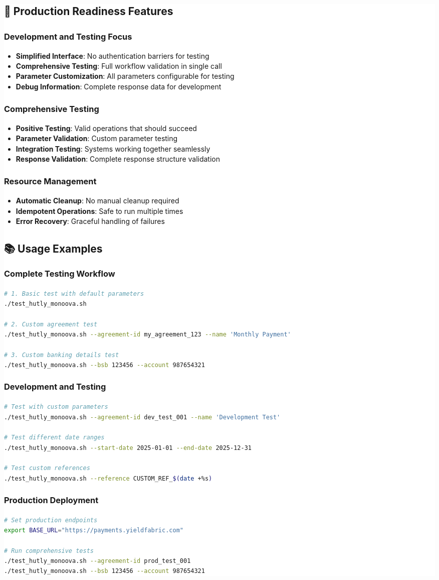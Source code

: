## 🚀 **Production Readiness Features**

### **Development and Testing Focus**
- **Simplified Interface**: No authentication barriers for testing
- **Comprehensive Testing**: Full workflow validation in single call
- **Parameter Customization**: All parameters configurable for testing
- **Debug Information**: Complete response data for development

### **Comprehensive Testing**
- **Positive Testing**: Valid operations that should succeed
- **Parameter Validation**: Custom parameter testing
- **Integration Testing**: Systems working together seamlessly
- **Response Validation**: Complete response structure validation

### **Resource Management**
- **Automatic Cleanup**: No manual cleanup required
- **Idempotent Operations**: Safe to run multiple times
- **Error Recovery**: Graceful handling of failures

## 📚 **Usage Examples**

### **Complete Testing Workflow**
```bash
# 1. Basic test with default parameters
./test_hutly_monoova.sh

# 2. Custom agreement test
./test_hutly_monoova.sh --agreement-id my_agreement_123 --name 'Monthly Payment'

# 3. Custom banking details test
./test_hutly_monoova.sh --bsb 123456 --account 987654321
```

### **Development and Testing**
```bash
# Test with custom parameters
./test_hutly_monoova.sh --agreement-id dev_test_001 --name 'Development Test'

# Test different date ranges
./test_hutly_monoova.sh --start-date 2025-01-01 --end-date 2025-12-31

# Test custom references
./test_hutly_monoova.sh --reference CUSTOM_REF_$(date +%s)
```

### **Production Deployment**
```bash
# Set production endpoints
export BASE_URL="https://payments.yieldfabric.com"

# Run comprehensive tests
./test_hutly_monoova.sh --agreement-id prod_test_001
./test_hutly_monoova.sh --bsb 123456 --account 987654321
```
